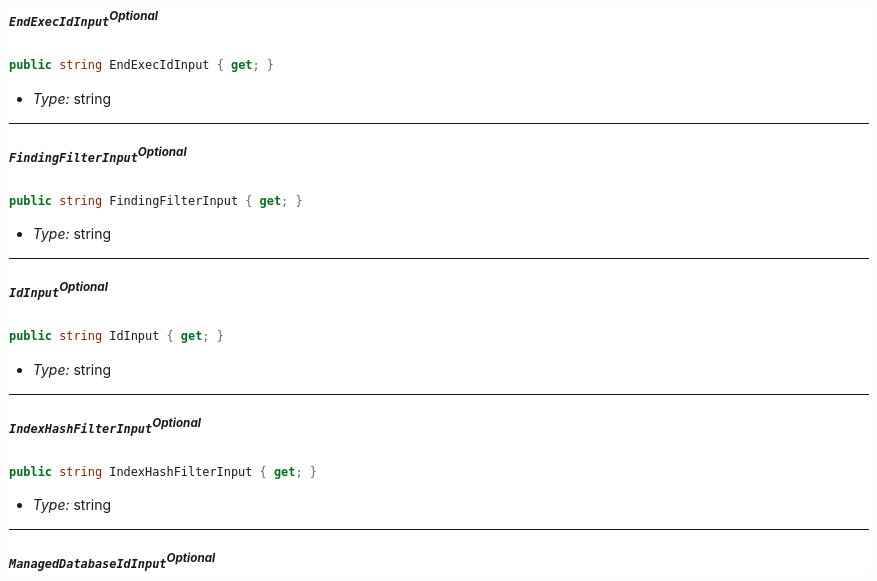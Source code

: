 ##### `EndExecIdInput`<sup>Optional</sup> <a name="EndExecIdInput" id="rhizo-co-terraform-provider-oci.dataOciDatabaseManagementManagedDatabaseSqlTuningAdvisorTasksFinding.DataOciDatabaseManagementManagedDatabaseSqlTuningAdvisorTasksFinding.property.endExecIdInput"></a>

```csharp
public string EndExecIdInput { get; }
```

- *Type:* string

---

##### `FindingFilterInput`<sup>Optional</sup> <a name="FindingFilterInput" id="rhizo-co-terraform-provider-oci.dataOciDatabaseManagementManagedDatabaseSqlTuningAdvisorTasksFinding.DataOciDatabaseManagementManagedDatabaseSqlTuningAdvisorTasksFinding.property.findingFilterInput"></a>

```csharp
public string FindingFilterInput { get; }
```

- *Type:* string

---

##### `IdInput`<sup>Optional</sup> <a name="IdInput" id="rhizo-co-terraform-provider-oci.dataOciDatabaseManagementManagedDatabaseSqlTuningAdvisorTasksFinding.DataOciDatabaseManagementManagedDatabaseSqlTuningAdvisorTasksFinding.property.idInput"></a>

```csharp
public string IdInput { get; }
```

- *Type:* string

---

##### `IndexHashFilterInput`<sup>Optional</sup> <a name="IndexHashFilterInput" id="rhizo-co-terraform-provider-oci.dataOciDatabaseManagementManagedDatabaseSqlTuningAdvisorTasksFinding.DataOciDatabaseManagementManagedDatabaseSqlTuningAdvisorTasksFinding.property.indexHashFilterInput"></a>

```csharp
public string IndexHashFilterInput { get; }
```

- *Type:* string

---

##### `ManagedDatabaseIdInput`<sup>Optional</sup> <a name="ManagedDatabaseIdInput" id="rhizo-co-terraform-provider-oci.dataOciDatabaseManagementManagedDatabaseSqlTuningAdvisorTasksFinding.DataOciDatabaseManagementManagedDatabaseSqlTuningAdvisorTasksFinding.property.managedDatabaseIdInput"></a>
